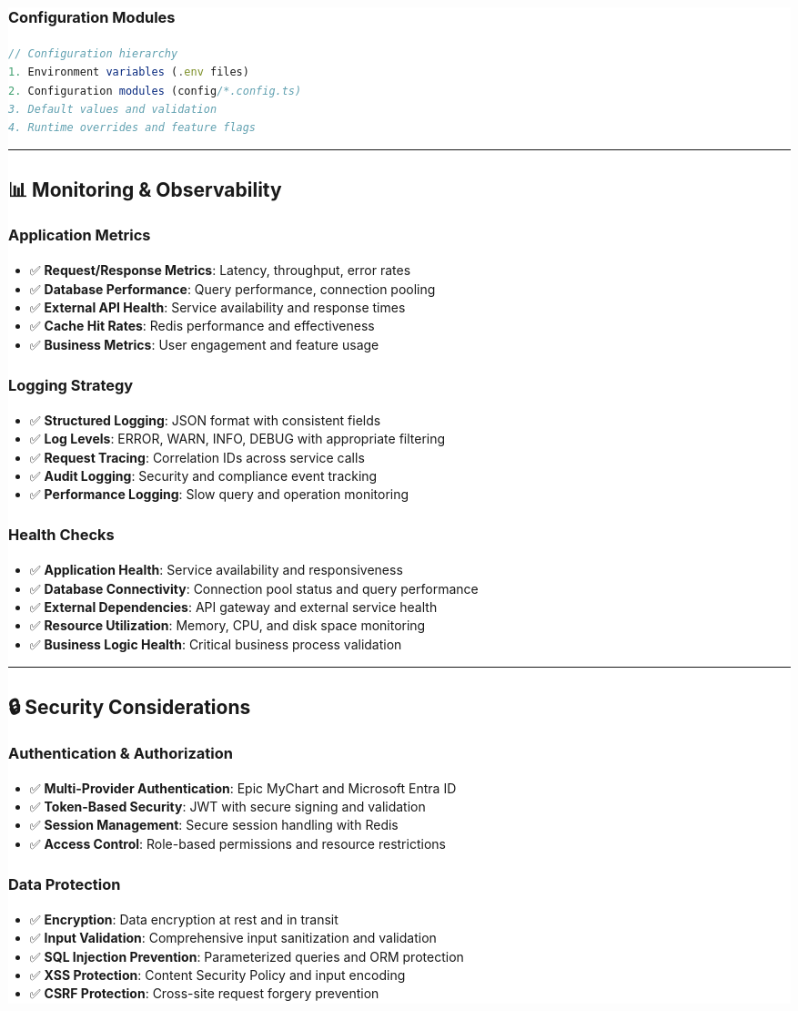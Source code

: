 ### **Configuration Modules**
```typescript
// Configuration hierarchy
1. Environment variables (.env files)
2. Configuration modules (config/*.config.ts)
3. Default values and validation
4. Runtime overrides and feature flags
```

---

## 📊 **Monitoring & Observability**

### **Application Metrics**
- ✅ **Request/Response Metrics**: Latency, throughput, error rates
- ✅ **Database Performance**: Query performance, connection pooling
- ✅ **External API Health**: Service availability and response times
- ✅ **Cache Hit Rates**: Redis performance and effectiveness
- ✅ **Business Metrics**: User engagement and feature usage

### **Logging Strategy**
- ✅ **Structured Logging**: JSON format with consistent fields
- ✅ **Log Levels**: ERROR, WARN, INFO, DEBUG with appropriate filtering
- ✅ **Request Tracing**: Correlation IDs across service calls
- ✅ **Audit Logging**: Security and compliance event tracking
- ✅ **Performance Logging**: Slow query and operation monitoring

### **Health Checks**
- ✅ **Application Health**: Service availability and responsiveness
- ✅ **Database Connectivity**: Connection pool status and query performance
- ✅ **External Dependencies**: API gateway and external service health
- ✅ **Resource Utilization**: Memory, CPU, and disk space monitoring
- ✅ **Business Logic Health**: Critical business process validation

---

## 🔒 **Security Considerations**

### **Authentication & Authorization**
- ✅ **Multi-Provider Authentication**: Epic MyChart and Microsoft Entra ID
- ✅ **Token-Based Security**: JWT with secure signing and validation
- ✅ **Session Management**: Secure session handling with Redis
- ✅ **Access Control**: Role-based permissions and resource restrictions

### **Data Protection**
- ✅ **Encryption**: Data encryption at rest and in transit
- ✅ **Input Validation**: Comprehensive input sanitization and validation
- ✅ **SQL Injection Prevention**: Parameterized queries and ORM protection
- ✅ **XSS Protection**: Content Security Policy and input encoding
- ✅ **CSRF Protection**: Cross-site request forgery prevention
